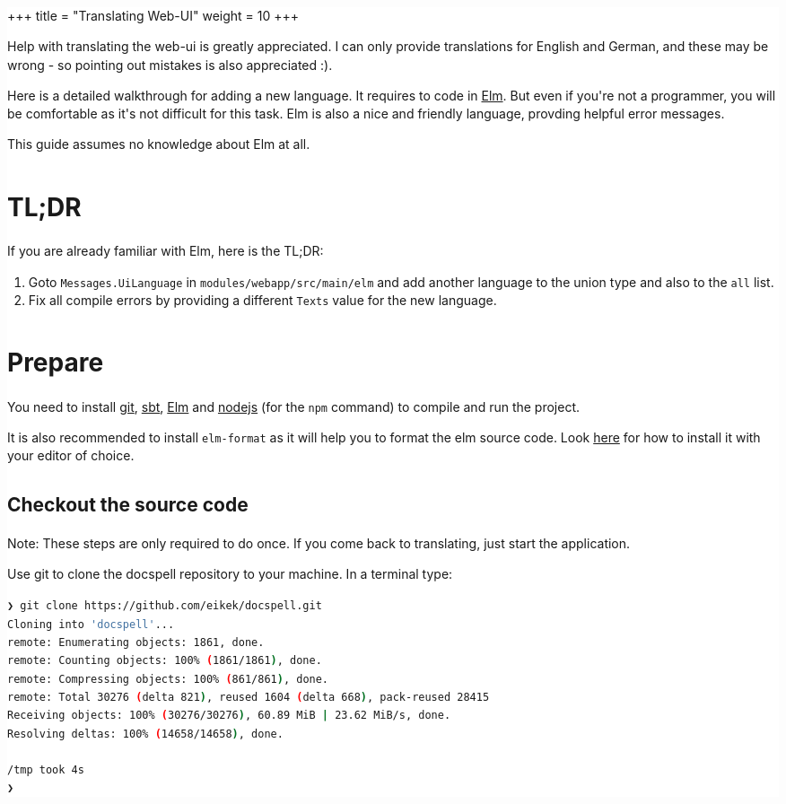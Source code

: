 +++
title = "Translating Web-UI"
weight = 10
+++


Help with translating the web-ui is greatly appreciated. I can only
provide translations for English and German, and these may be wrong -
so pointing out mistakes is also appreciated :).

Here is a detailed walkthrough for adding a new language. It requires
to code in [Elm](https://elm-lang.org). But even if you're not a
programmer, you will be comfortable as it's not difficult for this
task. Elm is also a nice and friendly language, provding helpful error
messages.

This guide assumes no knowledge about Elm at all.

# TL;DR

If you are already familiar with Elm, here is the TL;DR:

1. Goto `Messages.UiLanguage` in `modules/webapp/src/main/elm` and add
   another language to the union type and also to the `all` list.
2. Fix all compile errors by providing a different `Texts` value for
   the new language.


# Prepare

You need to install [git](https://git-scm.org),
[sbt](https://scala-sbt.org), [Elm](https://elm-lang.org) and
[nodejs](https://www.npmjs.com/get-npm) (for the `npm` command) to
compile and run the project.

It is also recommended to install `elm-format` as it will help you to
format the elm source code. Look
[here](https://github.com/avh4/elm-format) for how to install it with
your editor of choice.

## Checkout the source code

Note: These steps are only required to do once. If you come back to
translating, just start the application.


Use git to clone the docspell repository to your machine. In a
terminal type:

``` bash
❯ git clone https://github.com/eikek/docspell.git
Cloning into 'docspell'...
remote: Enumerating objects: 1861, done.
remote: Counting objects: 100% (1861/1861), done.
remote: Compressing objects: 100% (861/861), done.
remote: Total 30276 (delta 821), reused 1604 (delta 668), pack-reused 28415
Receiving objects: 100% (30276/30276), 60.89 MiB | 23.62 MiB/s, done.
Resolving deltas: 100% (14658/14658), done.

/tmp took 4s
❯
```
